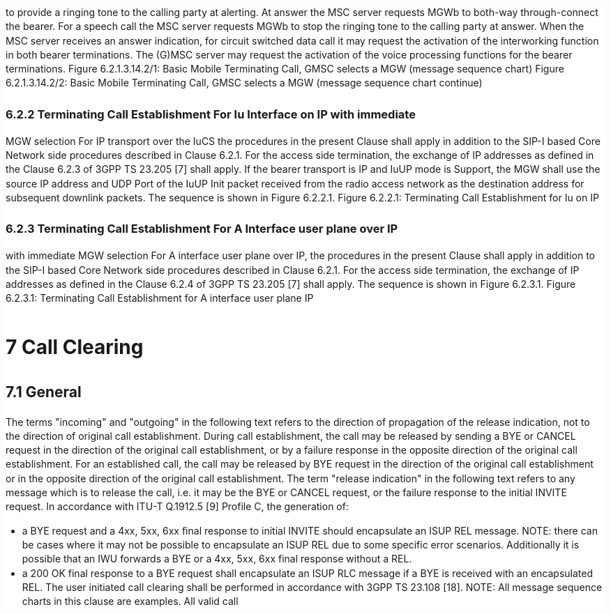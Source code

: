 to provide a ringing tone to the calling party at alerting. At answer the MSC
server requests MGWb to both-way through-connect the bearer. For a speech call
the MSC server requests MGWb to stop the ringing tone to the calling party at
answer. When the MSC server receives an answer indication, for circuit
switched data call it may request the activation of the interworking function
in both bearer terminations. The (G)MSC server may request the activation of
the voice processing functions for the bearer terminations.
Figure 6.2.1.3.14.2/1: Basic Mobile Terminating Call, GMSC selects a MGW
(message sequence chart)
Figure 6.2.1.3.14.2/2: Basic Mobile Terminating Call, GMSC selects a MGW
(message sequence chart continue)
### 6.2.2 Terminating Call Establishment For Iu Interface on IP with immediate
MGW selection
For IP transport over the IuCS the procedures in the present Clause shall
apply in addition to the SIP-I based Core Network side procedures described in
Clause 6.2.1.
For the access side termination, the exchange of IP addresses as defined in
the Clause 6.2.3 of 3GPP TS 23.205 [7] shall apply.
If the bearer transport is IP and IuUP mode is Support, the MGW shall use the
source IP address and UDP Port of the IuUP Init packet received from the radio
access network as the destination address for subsequent downlink packets.
The sequence is shown in Figure 6.2.2.1.
Figure 6.2.2.1: Terminating Call Establishment for Iu on IP
### 6.2.3 Terminating Call Establishment For A Interface user plane over IP
with immediate MGW selection
For A interface user plane over IP, the procedures in the present Clause shall
apply in addition to the SIP-I based Core Network side procedures described in
Clause 6.2.1.
For the access side termination, the exchange of IP addresses as defined in
the Clause 6.2.4 of 3GPP TS 23.205 [7] shall apply.
The sequence is shown in Figure 6.2.3.1.
Figure 6.2.3.1: Terminating Call Establishment for A interface user plane IP
# 7 Call Clearing
## 7.1 General
The terms \"incoming\" and \"outgoing\" in the following text refers to the
direction of propagation of the release indication, not to the direction of
original call establishment.
During call establishment, the call may be released by sending a BYE or CANCEL
request in the direction of the original call establishment, or by a failure
response in the opposite direction of the original call establishment. For an
established call, the call may be released by BYE request in the direction of
the original call establishment or in the opposite direction of the original
call establishment.
The term \"release indication\" in the following text refers to any message
which is to release the call, i.e. it may be the BYE or CANCEL request, or the
failure response to the initial INVITE request.
In accordance with ITU-T Q.1912.5 [9] Profile C, the generation of:
  * a BYE request and a 4xx, 5xx, 6xx final response to initial INVITE should encapsulate an ISUP REL message.
NOTE: there can be cases where it may not be possible to encapsulate an ISUP
REL due to some specific error scenarios. Additionally it is possible that an
IWU forwards a BYE or a 4xx, 5xx, 6xx final response without a REL.
  * a 200 OK final response to a BYE request shall encapsulate an ISUP RLC message if a BYE is received with an encapsulated REL.
The user initiated call clearing shall be performed in accordance with 3GPP TS
23.108 [18].
NOTE: All message sequence charts in this clause are examples. All valid call